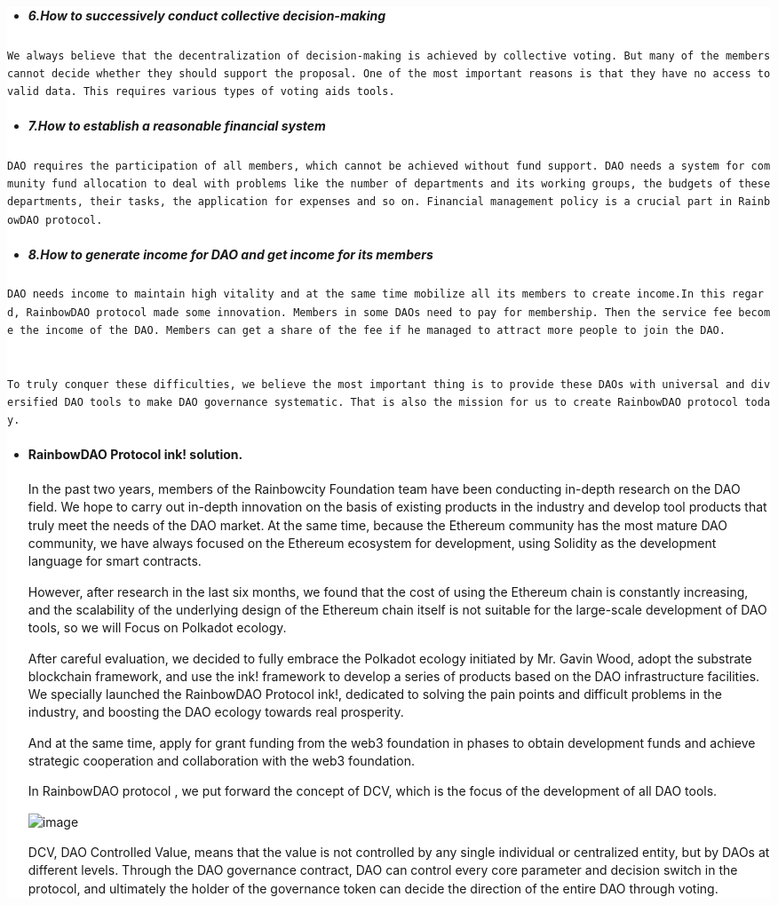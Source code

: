    - ##### 6.How to successively conduct collective decision-making

    We always believe that the decentralization of decision-making is achieved by collective voting. But many of the members cannot decide whether they should support the proposal. One of the most important reasons is that they have no access to valid data. This requires various types of voting aids tools.

   - ##### 7.How to establish a reasonable financial system

    DAO requires the participation of all members, which cannot be achieved without fund support. DAO needs a system for community fund allocation to deal with problems like the number of departments and its working groups, the budgets of these departments, their tasks, the application for expenses and so on. Financial management policy is a crucial part in RainbowDAO protocol.

   - ##### 8.How to generate income for DAO and get income for its members

    DAO needs income to maintain high vitality and at the same time mobilize all its members to create income.In this regard, RainbowDAO protocol made some innovation. Members in some DAOs need to pay for membership. Then the service fee become the income of the DAO. Members can get a share of the fee if he managed to attract more people to join the DAO.
  
  
    To truly conquer these difficulties, we believe the most important thing is to provide these DAOs with universal and diversified DAO tools to make DAO governance systematic. That is also the mission for us to create RainbowDAO protocol today.



- #### RainbowDAO Protocol ink! solution.

    In the past two years, members of the Rainbowcity Foundation team have been conducting in-depth research on the DAO field. We hope to carry out in-depth innovation on the basis of existing products in the industry and develop tool products that truly meet the needs of the DAO market. At the same time, because the Ethereum community has the most mature DAO community, we have always focused on the Ethereum ecosystem for development, using Solidity as the development language for smart contracts.
    
    However, after research in the last six months, we found that the cost of using the Ethereum chain is constantly increasing, and the scalability of the underlying design of the Ethereum chain itself is not suitable for the large-scale development of DAO tools, so we will Focus on Polkadot ecology.

    After careful evaluation, we decided to fully embrace the Polkadot ecology initiated by Mr. Gavin Wood, adopt the substrate blockchain framework, and use the ink!  framework to develop a series of products based on the DAO infrastructure  facilities. We specially launched the RainbowDAO Protocol ink!, dedicated to solving the pain points and difficult problems in the industry, and boosting the DAO ecology towards real prosperity. 

    And at the same time, apply for grant funding from the web3 foundation in phases to obtain development funds and achieve strategic cooperation and collaboration with the web3 foundation.
    
    In RainbowDAO protocol , we put forward the concept of DCV, which is the focus of the development of all DAO tools.
    
    
    ![image](https://raw.githubusercontent.com/rainbowcitykun/Grants-Program/master/pic/6.png)
    
    
    
    DCV, DAO Controlled Value, means that the value is not controlled by any single individual or centralized entity, but by DAOs at different levels. Through the DAO governance contract, DAO can control every core parameter and decision switch in the protocol, and ultimately the holder of the governance token can decide the direction of the entire DAO through voting. 
    